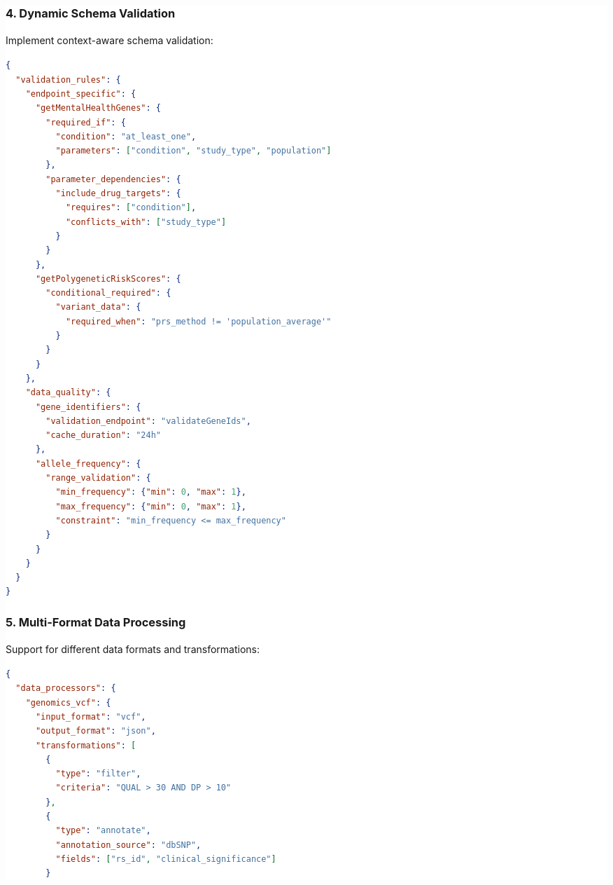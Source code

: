 ### 4. Dynamic Schema Validation

Implement context-aware schema validation:

```json
{
  "validation_rules": {
    "endpoint_specific": {
      "getMentalHealthGenes": {
        "required_if": {
          "condition": "at_least_one",
          "parameters": ["condition", "study_type", "population"]
        },
        "parameter_dependencies": {
          "include_drug_targets": {
            "requires": ["condition"],
            "conflicts_with": ["study_type"]
          }
        }
      },
      "getPolygeneticRiskScores": {
        "conditional_required": {
          "variant_data": {
            "required_when": "prs_method != 'population_average'"
          }
        }
      }
    },
    "data_quality": {
      "gene_identifiers": {
        "validation_endpoint": "validateGeneIds",
        "cache_duration": "24h"
      },
      "allele_frequency": {
        "range_validation": {
          "min_frequency": {"min": 0, "max": 1},
          "max_frequency": {"min": 0, "max": 1},
          "constraint": "min_frequency <= max_frequency"
        }
      }
    }
  }
}
```

### 5. Multi-Format Data Processing

Support for different data formats and transformations:

```json
{
  "data_processors": {
    "genomics_vcf": {
      "input_format": "vcf",
      "output_format": "json",
      "transformations": [
        {
          "type": "filter",
          "criteria": "QUAL > 30 AND DP > 10"
        },
        {
          "type": "annotate",
          "annotation_source": "dbSNP",
          "fields": ["rs_id", "clinical_significance"]
        }
```